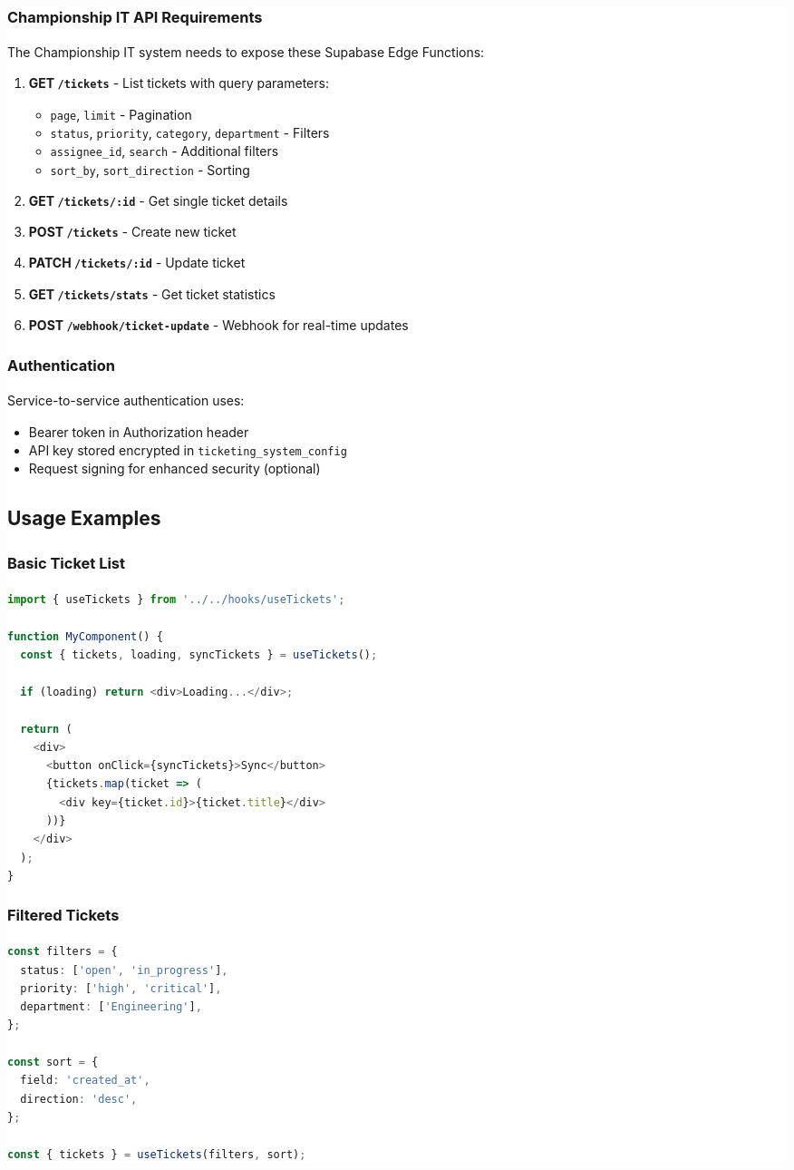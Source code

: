 ### Championship IT API Requirements

The Championship IT system needs to expose these Supabase Edge Functions:

1. **GET `/tickets`** - List tickets with query parameters:
   - `page`, `limit` - Pagination
   - `status`, `priority`, `category`, `department` - Filters
   - `assignee_id`, `search` - Additional filters
   - `sort_by`, `sort_direction` - Sorting

2. **GET `/tickets/:id`** - Get single ticket details

3. **POST `/tickets`** - Create new ticket

4. **PATCH `/tickets/:id`** - Update ticket

5. **GET `/tickets/stats`** - Get ticket statistics

6. **POST `/webhook/ticket-update`** - Webhook for real-time updates

### Authentication

Service-to-service authentication uses:
- Bearer token in Authorization header
- API key stored encrypted in `ticketing_system_config`
- Request signing for enhanced security (optional)

## Usage Examples

### Basic Ticket List

```typescript
import { useTickets } from '../../hooks/useTickets';

function MyComponent() {
  const { tickets, loading, syncTickets } = useTickets();

  if (loading) return <div>Loading...</div>;

  return (
    <div>
      <button onClick={syncTickets}>Sync</button>
      {tickets.map(ticket => (
        <div key={ticket.id}>{ticket.title}</div>
      ))}
    </div>
  );
}
```

### Filtered Tickets

```typescript
const filters = {
  status: ['open', 'in_progress'],
  priority: ['high', 'critical'],
  department: ['Engineering'],
};

const sort = {
  field: 'created_at',
  direction: 'desc',
};

const { tickets } = useTickets(filters, sort);
```
